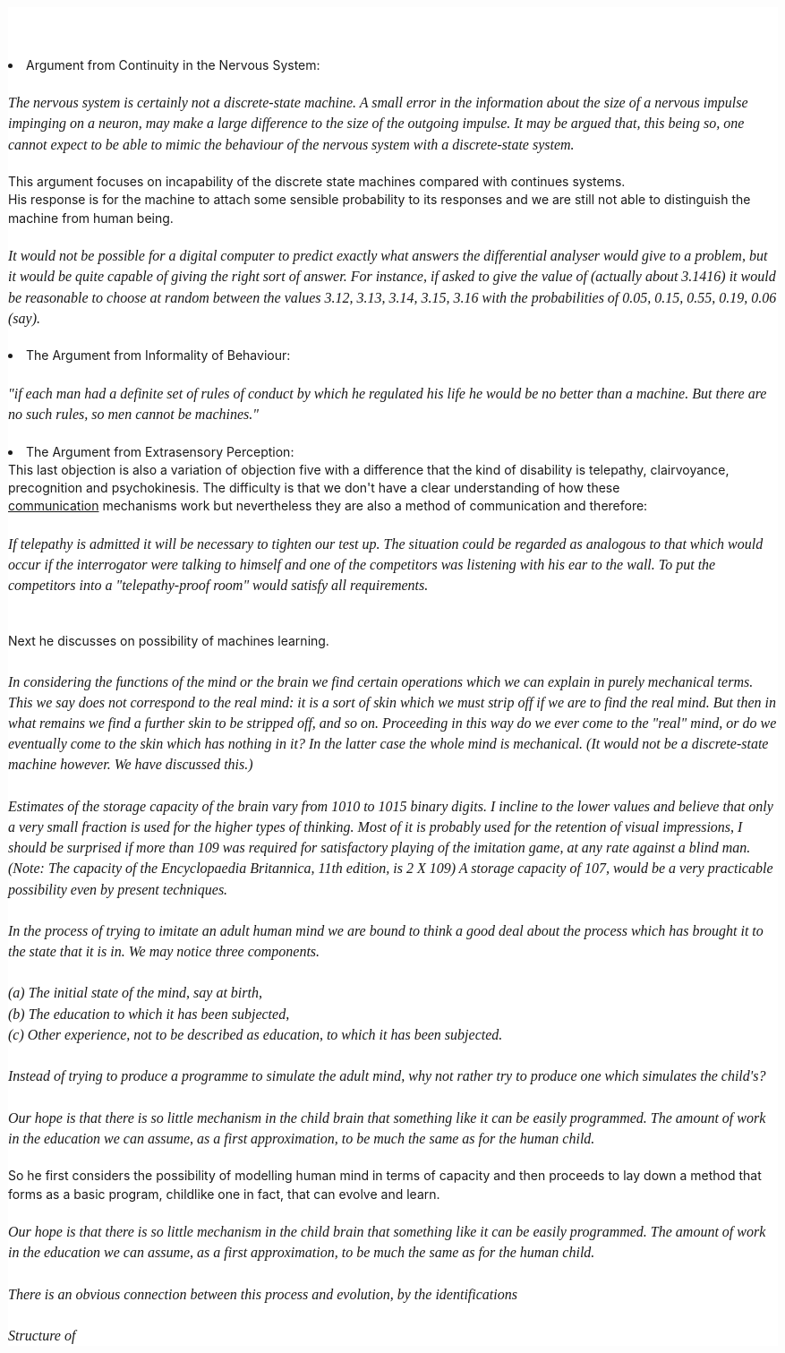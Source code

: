 <br/><br/></i></li><li>Argument from Continuity in the Nervous System:<br/><br/><i><font face="times new roman, serif" size="3">The nervous system is certainly not a discrete-state machine. A small error in the information about the size of a nervous impulse impinging on a neuron, may make a large difference to the size of the outgoing impulse. It may be argued that, this being so, one cannot expect to be able to mimic the behaviour of the nervous system with a discrete-state system.</font></i><br/><br/>This argument focuses on incapability of the discrete state machines compared with continues systems.<br/>His response is for the machine to attach some sensible probability to its responses and we are still not able to distinguish the machine from human being.<br/><br/><i><font face="times new roman, serif" size="3">It would not be possible for a digital computer to predict exactly what answers the differential analyser would give to a problem, but it would be quite capable of giving the right sort of answer. For instance, if asked to give the value of (actually about 3.1416) it would be reasonable to choose at random between the values 3.12, 3.13, 3.14, 3.15, 3.16 with the probabilities of 0.05, 0.15, 0.55, 0.19, 0.06 (say).</font></i><br/><br/></li><li>The Argument from Informality of Behaviour:<br/><br/><i><font face="times new roman, serif" size="3">"if each man had a definite set of rules of conduct by which he regulated his life he would be no better than a machine. But there are no such rules, so men cannot be machines."</font><br/></i><br/></li><li>The Argument from Extrasensory Perception:<br/>This last objection is also a variation of objection five with a difference that the kind of disability is telepathy, clairvoyance, precognition and psychokinesis. The difficulty is that we don't have a clear understanding of how these <u>communication</u> mechanisms work but nevertheless they are also a method of communication and therefore:<br/><br/><i><font face="times new roman, serif" size="3">If telepathy is admitted it will be necessary to tighten our test up. The situation could be regarded as analogous to that which would occur if the interrogator were talking to himself and one of the competitors was listening with his ear to the wall. To put the competitors into a "telepathy-proof room" would satisfy all requirements.</font></i><br/><br/><br/></li></ol>Next he discusses on possibility of machines learning.<br/><font face="times new roman, serif" size="3"><br/><i>In considering the functions of the mind or the brain we find certain operations which we can explain in purely mechanical terms. This we say does not correspond to the real mind: it is a sort of skin which we must strip off if we are to find the real mind. But then in what remains we find a further skin to be stripped off, and so on. Proceeding in this way do we ever come to the "real" mind, or do we eventually come to the skin which has nothing in it? In the latter case the whole mind is mechanical. (It would not be a discrete-state machine however. We have discussed this.)</i><br/><br/><i>Estimates of the storage capacity of the brain vary from 1010 to 1015 binary digits. I incline to the lower values and believe that only a very small fraction is used for the higher types of thinking. Most of it is probably used for the retention of visual impressions, I should be surprised if more than 109 was required for satisfactory playing of the imitation game, at any rate against a blind man. (Note: The capacity of the Encyclopaedia Britannica, 11th edition, is 2 X 109) A storage capacity of 107, would be a very practicable possibility even by present techniques.</i><br/><br/></font><div><i><font face="times new roman, serif" size="3">In the process of trying to imitate an adult human mind we are bound to think a good deal about the process which has brought it to the state that it is in. We may notice three components.</font></i></div><div><i><font face="times new roman, serif" size="3"><br/></font></i></div><div><i><font face="times new roman, serif" size="3">(a) The initial state of the mind, say at birth,</font></i></div><div><i><font face="times new roman, serif" size="3">(b) The education to which it has been subjected,</font></i></div><div><i><font face="times new roman, serif" size="3">(c) Other experience, not to be described as education, to which it has been subjected.</font></i></div><div><i><font face="times new roman, serif" size="3"><br/></font></i></div><div><i><font face="times new roman, serif" size="3">Instead of trying to produce a programme to simulate the adult mind, why not rather try to produce one which simulates the child's?</font></i></div><font face="times new roman, serif" size="3"><br/><i>Our hope is that there is so little mechanism in the child brain that something like it can be easily programmed. The amount of work in the education we can assume, as a first approximation, to be much the same as for the human child.</i></font></div><div><i><br/></i></div><div>So he first considers the possibility of modelling human mind in terms of capacity and then proceeds to lay down a method that forms as a basic program, childlike one in fact, that can evolve and learn. <br/><br/><font face="times new roman, serif" size="3"><i>Our hope is that there is so little mechanism in the child brain that something like it can be easily programmed. The amount of work in the education we can assume, as a first approximation, to be much the same as for the human child.</i> </font></div><div><font face="times new roman, serif" size="3"><br/></font></div><div><div><i><font face="times new roman, serif" size="3">There is an obvious connection between this process and evolution, by the identifications </font></i></div><div><i><font face="times new roman, serif" size="3"><br/></font></i></div><div><i><font face="times new roman, serif" size="3">Structure of